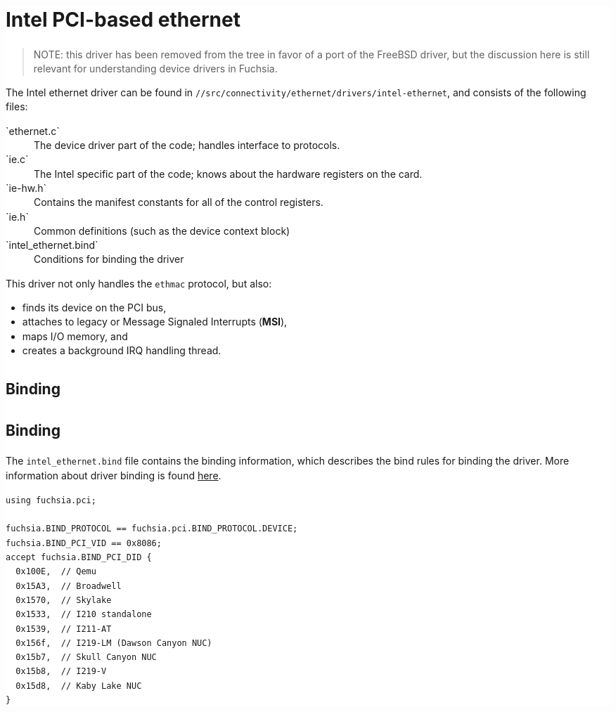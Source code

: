 # Intel PCI-based ethernet

> NOTE: this driver has been removed from the tree in favor of a port of the FreeBSD driver,
> but the discussion here is still relevant for understanding device drivers in Fuchsia.

The Intel ethernet driver can be found in `//src/connectivity/ethernet/drivers/intel-ethernet`,
and consists of the following files:

<dl>
<dt>`ethernet.c`
<dd>The device driver part of the code; handles interface to protocols.
<dt>`ie.c`
<dd>The Intel specific part of the code; knows about the hardware registers on the card.
<dt>`ie-hw.h`
<dd>Contains the manifest constants for all of the control registers.
<dt>`ie.h`
<dd>Common definitions (such as the device context block)
<dt>`intel_ethernet.bind`
<dd>Conditions for binding the driver
</dl>

This driver not only handles the `ethmac` protocol, but also:

*   finds its device on the PCI bus,
*   attaches to legacy or Message Signaled Interrupts (**MSI**),
*   maps I/O memory, and
*   creates a background IRQ handling thread.

## Binding

## Binding

The `intel_ethernet.bind` file contains the binding information, which describes
the bind rules for binding the driver. More information about driver binding is
found [here](/docs/concepts/drivers/device_driver_model/driver-binding.md).

```
using fuchsia.pci;

fuchsia.BIND_PROTOCOL == fuchsia.pci.BIND_PROTOCOL.DEVICE;
fuchsia.BIND_PCI_VID == 0x8086;
accept fuchsia.BIND_PCI_DID {
  0x100E,  // Qemu
  0x15A3,  // Broadwell
  0x1570,  // Skylake
  0x1533,  // I210 standalone
  0x1539,  // I211-AT
  0x156f,  // I219-LM (Dawson Canyon NUC)
  0x15b7,  // Skull Canyon NUC
  0x15b8,  // I219-V
  0x15d8,  // Kaby Lake NUC
}
```

